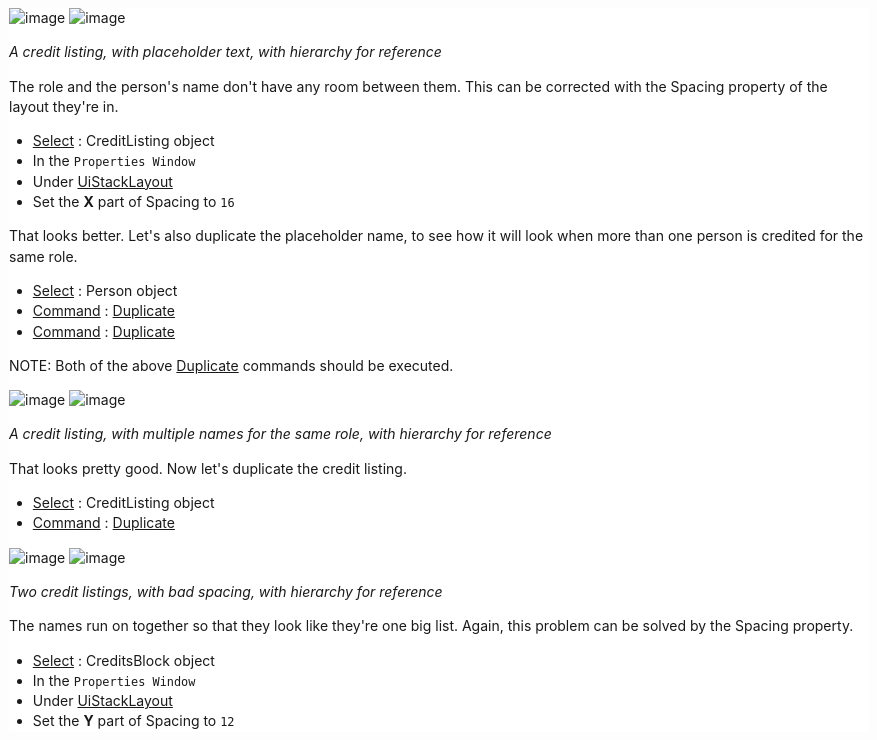 

![image](https://raw.githubusercontent.com/ZilchEngine/ZilchFiles/master/doc_files/99805.png) ![image](https://raw.githubusercontent.com/ZilchEngine/ZilchFiles/master/doc_files/101942.png)


*A credit listing, with placeholder text, with hierarchy for reference*


The role and the person's name don't have any room between them. This can be corrected with the Spacing  property of the layout they're in.

- [Select](https://github.com/ZilchEngine/ZilchDocs/blob/master/zilch_editor_documentation/zilchmanual/editor/editorcommands/selectobject.markdown) : CreditListing object
- In the `Properties Window`
 - Under [ UiStackLayout](https://github.com/ZilchEngine/ZilchDocs/blob/master/code_reference/class_reference/uistacklayout.markdown)
  - Set the **X** part of Spacing  to `16`

That looks better. Let's also duplicate the placeholder name, to see how it will look when more than one person is credited for the same role.

- [Select](https://github.com/ZilchEngine/ZilchDocs/blob/master/zilch_editor_documentation/zilchmanual/editor/editorcommands/selectobject.markdown) : Person object
- [ Command](https://github.com/ZilchEngine/ZilchDocs/blob/master/zilch_editor_documentation/zilchmanual/editor/editorcommands/commands.markdown) : [ Duplicate](https://github.com/ZilchEngine/ZilchDocs/blob/master/code_reference/command_reference.markdown#duplicate)
- [ Command](https://github.com/ZilchEngine/ZilchDocs/blob/master/zilch_editor_documentation/zilchmanual/editor/editorcommands/commands.markdown) : [ Duplicate](https://github.com/ZilchEngine/ZilchDocs/blob/master/code_reference/command_reference.markdown#duplicate)

NOTE: Both of the above [ Duplicate](https://github.com/ZilchEngine/ZilchDocs/blob/master/code_reference/command_reference.markdown#duplicate) commands should be executed.



![image](https://raw.githubusercontent.com/ZilchEngine/ZilchFiles/master/doc_files/99807.png) ![image](https://raw.githubusercontent.com/ZilchEngine/ZilchFiles/master/doc_files/101948.png)


*A credit listing, with multiple names for the same role, with hierarchy for reference*


That looks pretty good. Now let's duplicate the credit listing.

- [Select](https://github.com/ZilchEngine/ZilchDocs/blob/master/zilch_editor_documentation/zilchmanual/editor/editorcommands/selectobject.markdown) : CreditListing object
- [ Command](https://github.com/ZilchEngine/ZilchDocs/blob/master/zilch_editor_documentation/zilchmanual/editor/editorcommands/commands.markdown) : [ Duplicate](https://github.com/ZilchEngine/ZilchDocs/blob/master/code_reference/command_reference.markdown#duplicate)



![image](https://raw.githubusercontent.com/ZilchEngine/ZilchFiles/master/doc_files/99809.png) ![image](https://raw.githubusercontent.com/ZilchEngine/ZilchFiles/master/doc_files/101944.png)


*Two credit listings, with bad spacing, with hierarchy for reference*


The names run on together so that they look like they're one big list. Again, this problem can be solved by the Spacing  property.

- [Select](https://github.com/ZilchEngine/ZilchDocs/blob/master/zilch_editor_documentation/zilchmanual/editor/editorcommands/selectobject.markdown) : CreditsBlock object
- In the `Properties Window`
 - Under [ UiStackLayout](https://github.com/ZilchEngine/ZilchDocs/blob/master/code_reference/class_reference/uistacklayout.markdown)
  - Set the **Y** part of Spacing  to `12`
